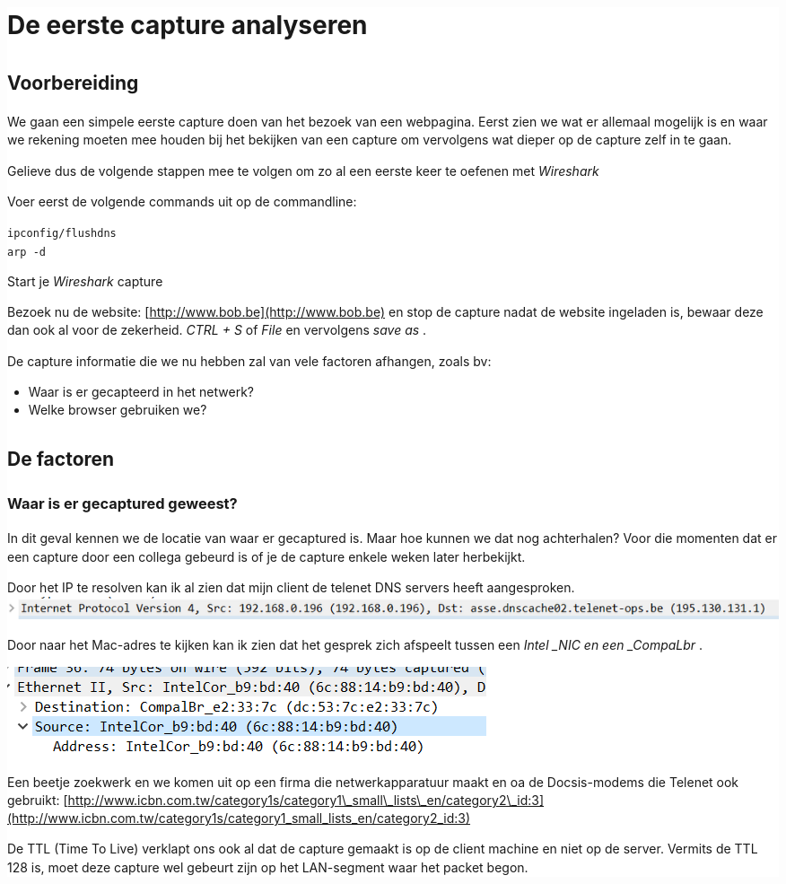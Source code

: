 # De eerste capture analyseren

## Voorbereiding

We gaan een simpele eerste capture doen van het bezoek van een webpagina. Eerst zien we wat er allemaal mogelijk is en waar we rekening moeten mee houden bij het bekijken van een capture om vervolgens wat dieper op de capture zelf in te gaan.

Gelieve dus de volgende stappen mee te volgen om zo al een eerste keer te oefenen met _Wireshark_

Voer eerst de volgende commands uit op de commandline:

```text
ipconfig/flushdns
arp -d
```

Start je _Wireshark_ capture

Bezoek nu de website: [http://www.bob.be](http://www.bob.be) en stop de capture nadat de website ingeladen is, bewaar deze dan ook al voor de zekerheid. _CTRL + S_ of _File_ en vervolgens _save as_ .

De capture informatie die we nu hebben zal van vele factoren afhangen, zoals bv:

* Waar is er gecapteerd in het netwerk?
* Welke browser gebruiken we?

## De factoren

### Waar is er gecaptured geweest?

In dit geval kennen we de locatie van waar er gecaptured is. Maar hoe kunnen we dat nog achterhalen? Voor die momenten dat er een capture door een collega gebeurd is of je de capture enkele weken later herbekijkt.

Door het IP te resolven kan ik al zien dat mijn client de telenet DNS servers heeft aangesproken. ![](../.gitbook/assets/dns-resolve.PNG)

Door naar het Mac-adres te kijken kan ik zien dat het gesprek zich afspeelt tussen een _Intel \_NIC en een \_CompaLbr_ .

![](../.gitbook/assets/macresolve.PNG)

Een beetje zoekwerk en we komen uit op een firma die netwerkapparatuur maakt en oa de Docsis-modems die Telenet ook gebruikt: [http://www.icbn.com.tw/category1s/category1\_small\_lists\_en/category2\_id:3](http://www.icbn.com.tw/category1s/category1_small_lists_en/category2_id:3)

De TTL \(Time To Live\) verklapt ons ook al dat de capture gemaakt is op de client machine en niet op de server. Vermits de TTL 128 is, moet deze capture wel gebeurt zijn op het LAN-segment waar het packet begon.

